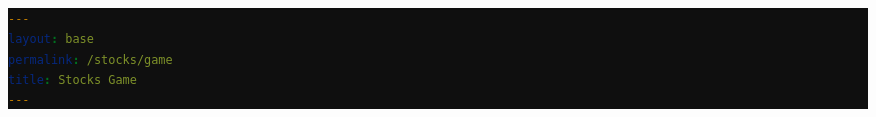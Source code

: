 ```yaml
---
layout: base
permalink: /stocks/game
title: Stocks Game
---
```


<html lang="en">
<head>
    <meta charset="UTF-8">
    <meta name="viewport" content="width=device-width, initial-scale=1.0">
    <title>Stocks Game - Simulate 5 Years</title>
    <script src="https://cdn.jsdelivr.net/npm/chart.js"></script>
    <style>
        body {
            font-family: Arial, sans-serif;
            background-color: #0f0f0f;
            color: #fff;
            margin: 0;
            padding: 0;
        }
        .navbar {
            display: flex;
            justify-content: space-between;
            align-items: center;
            padding: 10px 20px;
            background-color: #001f3f;
            color: #fff;
        }
        .container {
            padding: 30px;
            text-align: center;
        }
        .search-container {
            display: flex;
            justify-content: center;
            gap: 10px;
            margin-bottom: 20px;
        }
        .search-container input {
            padding: 12px;
            border: none;
            border-radius: 4px;
            font-size: 16px;
            background-color: #6ab8f9;
        }
        .search-button {
            background-color: #ff8c00;
            color: #fff;
            border: none;
            padding: 12px 20px;
            cursor: pointer;
            font-size: 16px;
            border-radius: 4px;
        }
        .money-display {
            font-size: 24px;
            font-weight: bold;
            color: #2e7d32;
            margin-bottom: 20px;
        }
        .selected-stocks {
            width: 50%;